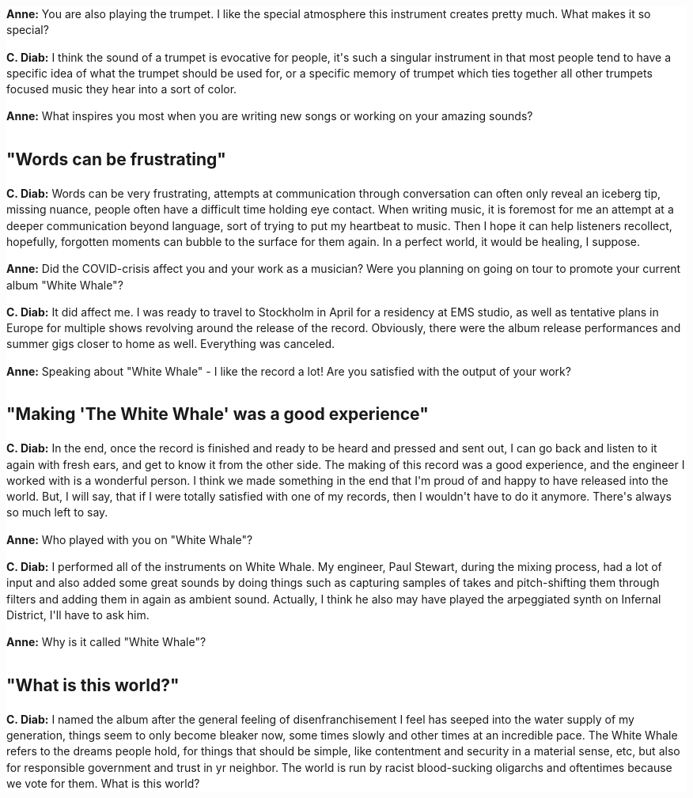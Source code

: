 **Anne:** You are also playing the trumpet. I like the special atmosphere this instrument creates pretty much. What makes it so special?

**C. Diab:** I think the sound of a trumpet is evocative for people, it's such a singular instrument in that most people tend to have a specific idea of what the trumpet should be used for, or a specific memory of trumpet which ties together all other trumpets focused music they hear into a sort of color.

**Anne:** What inspires you most when you are writing new songs or working on your amazing sounds?

## "Words can be frustrating"

**C. Diab:** Words can be very frustrating, attempts at communication through conversation can often only reveal an iceberg tip, missing nuance, people often have a difficult time holding eye contact. When writing music, it is foremost for me an attempt at a deeper communication beyond language, sort of trying to put my heartbeat to music. Then I hope it can help listeners recollect, hopefully, forgotten moments can bubble to the surface for them again. In a perfect world, it would be healing, I suppose.

**Anne:** Did the COVID-crisis affect you and your work as a musician? Were you planning on going on tour to promote your current album "White Whale"?

**C. Diab:** It did affect me. I was ready to travel to Stockholm in April for a residency at EMS studio, as well as tentative plans in Europe for multiple shows revolving around the release of the record. Obviously, there were the album release performances and summer gigs closer to home as well. Everything was canceled.

**Anne:** Speaking about "White Whale" - I like the record a lot! Are you satisfied with the output of your work?

## "Making 'The White Whale' was a good experience"

**C. Diab:** In the end, once the record is finished and ready to be heard and pressed and sent out, I can go back and listen to it again with fresh ears, and get to know it from the other side. The making of this record was a good experience, and the engineer I worked with is a wonderful person. I think we made something in the end that I'm proud of and happy to have released into the world. But, I will say, that if I were totally satisfied with one of my records, then I wouldn't have to do it anymore. There's always so much left to say.

**Anne:** Who played with you on "White Whale"?

**C. Diab:** I performed all of the instruments on White Whale. My engineer, Paul Stewart, during the mixing process, had a lot of input and also added some great sounds by doing things such as capturing samples of takes and pitch-shifting them through filters and adding them in again as ambient sound. Actually, I think he also may have played the arpeggiated synth on Infernal District, I'll have to ask him.

**Anne:** Why is it called "White Whale"?

## "What is this world?"

**C. Diab:** I named the album after the general feeling of disenfranchisement I feel has seeped into the water supply of my generation, things seem to only become bleaker now, some times slowly and other times at an incredible pace. The White Whale refers to the dreams people hold, for things that should be simple, like contentment and security in a material sense, etc, but also for responsible government and trust in yr neighbor. The world is run by racist blood-sucking oligarchs and oftentimes because we vote for them. What is this world?
